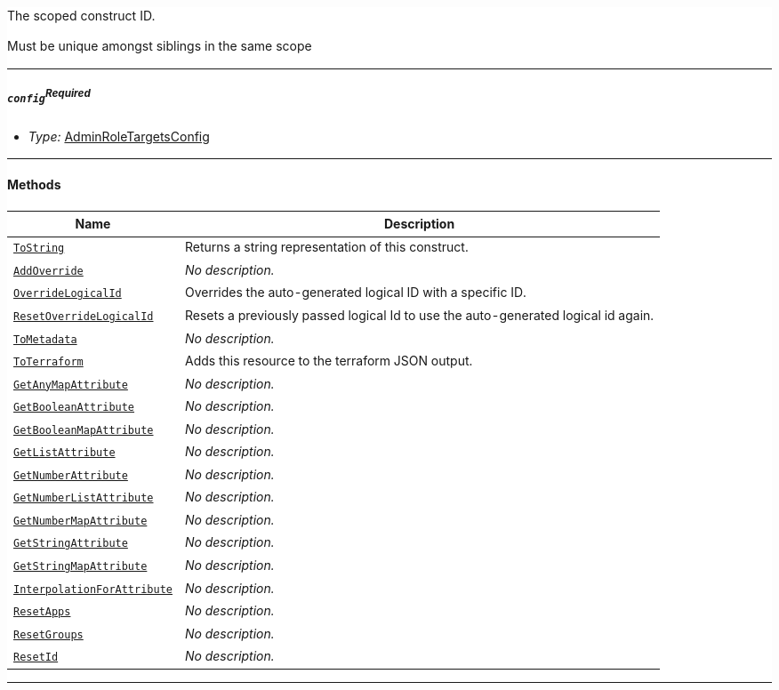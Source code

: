 The scoped construct ID.

Must be unique amongst siblings in the same scope

---

##### `config`<sup>Required</sup> <a name="config" id="@cdktf/provider-okta.adminRoleTargets.AdminRoleTargets.Initializer.parameter.config"></a>

- *Type:* <a href="#@cdktf/provider-okta.adminRoleTargets.AdminRoleTargetsConfig">AdminRoleTargetsConfig</a>

---

#### Methods <a name="Methods" id="Methods"></a>

| **Name** | **Description** |
| --- | --- |
| <code><a href="#@cdktf/provider-okta.adminRoleTargets.AdminRoleTargets.toString">ToString</a></code> | Returns a string representation of this construct. |
| <code><a href="#@cdktf/provider-okta.adminRoleTargets.AdminRoleTargets.addOverride">AddOverride</a></code> | *No description.* |
| <code><a href="#@cdktf/provider-okta.adminRoleTargets.AdminRoleTargets.overrideLogicalId">OverrideLogicalId</a></code> | Overrides the auto-generated logical ID with a specific ID. |
| <code><a href="#@cdktf/provider-okta.adminRoleTargets.AdminRoleTargets.resetOverrideLogicalId">ResetOverrideLogicalId</a></code> | Resets a previously passed logical Id to use the auto-generated logical id again. |
| <code><a href="#@cdktf/provider-okta.adminRoleTargets.AdminRoleTargets.toMetadata">ToMetadata</a></code> | *No description.* |
| <code><a href="#@cdktf/provider-okta.adminRoleTargets.AdminRoleTargets.toTerraform">ToTerraform</a></code> | Adds this resource to the terraform JSON output. |
| <code><a href="#@cdktf/provider-okta.adminRoleTargets.AdminRoleTargets.getAnyMapAttribute">GetAnyMapAttribute</a></code> | *No description.* |
| <code><a href="#@cdktf/provider-okta.adminRoleTargets.AdminRoleTargets.getBooleanAttribute">GetBooleanAttribute</a></code> | *No description.* |
| <code><a href="#@cdktf/provider-okta.adminRoleTargets.AdminRoleTargets.getBooleanMapAttribute">GetBooleanMapAttribute</a></code> | *No description.* |
| <code><a href="#@cdktf/provider-okta.adminRoleTargets.AdminRoleTargets.getListAttribute">GetListAttribute</a></code> | *No description.* |
| <code><a href="#@cdktf/provider-okta.adminRoleTargets.AdminRoleTargets.getNumberAttribute">GetNumberAttribute</a></code> | *No description.* |
| <code><a href="#@cdktf/provider-okta.adminRoleTargets.AdminRoleTargets.getNumberListAttribute">GetNumberListAttribute</a></code> | *No description.* |
| <code><a href="#@cdktf/provider-okta.adminRoleTargets.AdminRoleTargets.getNumberMapAttribute">GetNumberMapAttribute</a></code> | *No description.* |
| <code><a href="#@cdktf/provider-okta.adminRoleTargets.AdminRoleTargets.getStringAttribute">GetStringAttribute</a></code> | *No description.* |
| <code><a href="#@cdktf/provider-okta.adminRoleTargets.AdminRoleTargets.getStringMapAttribute">GetStringMapAttribute</a></code> | *No description.* |
| <code><a href="#@cdktf/provider-okta.adminRoleTargets.AdminRoleTargets.interpolationForAttribute">InterpolationForAttribute</a></code> | *No description.* |
| <code><a href="#@cdktf/provider-okta.adminRoleTargets.AdminRoleTargets.resetApps">ResetApps</a></code> | *No description.* |
| <code><a href="#@cdktf/provider-okta.adminRoleTargets.AdminRoleTargets.resetGroups">ResetGroups</a></code> | *No description.* |
| <code><a href="#@cdktf/provider-okta.adminRoleTargets.AdminRoleTargets.resetId">ResetId</a></code> | *No description.* |

---
